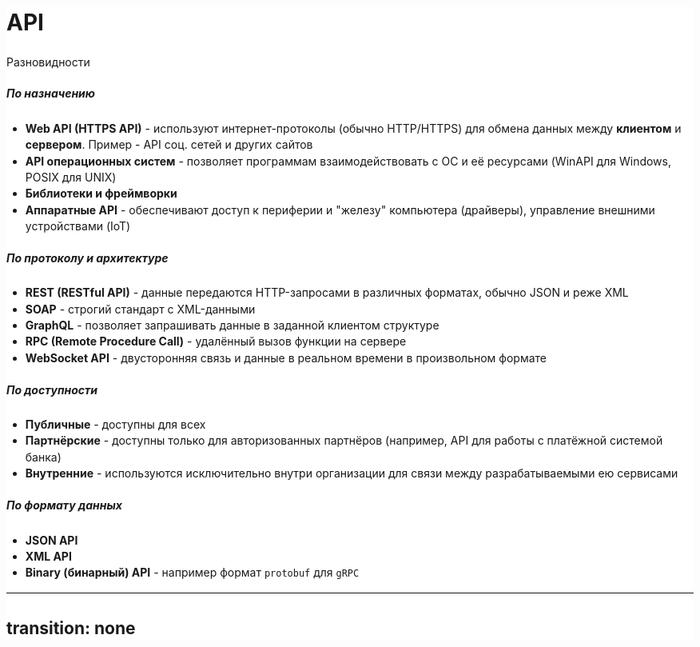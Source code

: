 # API

Разновидности

<div class="grid grid-cols-2 gap-2">
  <div class="p-4 bg-gray-200 dark:bg-gray-200 dark:bg-gray-800 border-rd-4">

##### По назначению

  - **Web API (HTTPS API)** - используют интернет-протоколы (обычно HTTP/HTTPS) для обмена данных между **клиентом** и **сервером**. Пример - API соц. сетей и других сайтов
  - **API операционных систем** - позволяет программам взаимодействовать с ОС и её ресурсами (WinAPI для Windows, POSIX для UNIX)
  - **Библиотеки и фреймворки**
  - **Аппаратные API** - обеспечивают доступ к периферии и "железу" компьютера (драйверы), управление внешними устройствами (IoT)

  </div>
  <div class="p-4 bg-gray-200 dark:bg-gray-800 border-rd-4">

##### По протоколу и архитектуре
  - **REST (RESTful API)** - данные передаются HTTP-запросами в различных форматах, обычно JSON и реже XML
  - **SOAP**  - строгий стандарт с XML-данными
  - **GraphQL** - позволяет запрашивать данные в заданной клиентом структуре
  - **RPC (Remote Procedure Call)** - удалённый вызов функции на сервере
  - **WebSocket API** - двусторонняя связь и данные в реальном времени в произвольном формате

  </div>
  <div class="p-4 bg-gray-200 dark:bg-gray-800 border-rd-4">

##### По доступности
  - **Публичные** - доступны для всех
  - **Партнёрские** - доступны только для авторизованных партнёров (например, API для работы с платёжной системой банка)
  - **Внутренние** - используются исключительно внутри организации для связи между разрабатываемыми ею сервисами

  </div>
  <div class="p-4 bg-gray-200 dark:bg-gray-800 border-rd-4">

##### По формату данных
  - **JSON API**
  - **XML API**
  - **Binary (бинарный) API** - например формат `protobuf` для `gRPC`

  </div>
</div>

---
transition: none
---

<style scoped>
  h3 {
    font-weight: 700;
    margin-top: 8px;
  }
